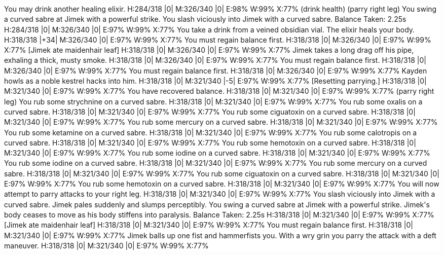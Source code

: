 You may drink another healing elixir.
H:284/318 |0| M:326/340 |0| E:98% W:99% X:77% <ex bd>(drink health) (parry right leg) 
You swing a curved sabre at Jimek with a powerful strike.
You slash viciously into Jimek with a curved sabre.
Balance Taken: 2.25s
H:284/318 |0| M:326/340 |0| E:97% W:99% X:77% <e- bd>
You take a drink from a veined obsidian vial.
The elixir heals your body.
H:318/318 |+34| M:326/340 |0| E:97% W:99% X:77% <e- bd>
You must regain balance first.
H:318/318 |0| M:326/340 |0| E:97% W:99% X:77% <e- bd>
[Jimek ate maidenhair leaf]
H:318/318 |0| M:326/340 |0| E:97% W:99% X:77% <e- bd>
Jimek takes a long drag off his pipe, exhaling a thick, musty smoke.
H:318/318 |0| M:326/340 |0| E:97% W:99% X:77% <e- bd>
You must regain balance first.
H:318/318 |0| M:326/340 |0| E:97% W:99% X:77% <e- bd>
You must regain balance first.
H:318/318 |0| M:326/340 |0| E:97% W:99% X:77% <e- bd>
Kayden howls as a noble kestrel hacks into him.
H:318/318 |0| M:321/340 |-5| E:97% W:99% X:77% <e- bd>
[Resetting parrying.]
H:318/318 |0| M:321/340 |0| E:97% W:99% X:77% <e- bd>
You have recovered balance.
H:318/318 |0| M:321/340 |0| E:97% W:99% X:77% <ex bd>(parry right leg) 
You rub some strychnine on a curved sabre.
H:318/318 |0| M:321/340 |0| E:97% W:99% X:77% <ex bd>
You rub some oxalis on a curved sabre.
H:318/318 |0| M:321/340 |0| E:97% W:99% X:77% <ex bd>
You rub some ciguatoxin on a curved sabre.
H:318/318 |0| M:321/340 |0| E:97% W:99% X:77% <ex bd>
You rub some mercury on a curved sabre.
H:318/318 |0| M:321/340 |0| E:97% W:99% X:77% <ex bd>
You rub some ketamine on a curved sabre.
H:318/318 |0| M:321/340 |0| E:97% W:99% X:77% <ex bd>
You rub some calotropis on a curved sabre.
H:318/318 |0| M:321/340 |0| E:97% W:99% X:77% <ex bd>
You rub some hemotoxin on a curved sabre.
H:318/318 |0| M:321/340 |0| E:97% W:99% X:77% <ex bd>
You rub some iodine on a curved sabre.
H:318/318 |0| M:321/340 |0| E:97% W:99% X:77% <ex bd>
You rub some iodine on a curved sabre.
H:318/318 |0| M:321/340 |0| E:97% W:99% X:77% <ex bd>
You rub some mercury on a curved sabre.
H:318/318 |0| M:321/340 |0| E:97% W:99% X:77% <ex bd>
You rub some ciguatoxin on a curved sabre.
H:318/318 |0| M:321/340 |0| E:97% W:99% X:77% <ex bd>
You rub some hemotoxin on a curved sabre.
H:318/318 |0| M:321/340 |0| E:97% W:99% X:77% <ex bd>
You will now attempt to parry attacks to your right leg.
H:318/318 |0| M:321/340 |0| E:97% W:99% X:77% <ex bd>
You slash viciously into Jimek with a curved sabre.
Jimek pales suddenly and slumps perceptibly.
You swing a curved sabre at Jimek with a powerful strike.
Jimek's body ceases to move as his body stiffens into paralysis.
Balance Taken: 2.25s
H:318/318 |0| M:321/340 |0| E:97% W:99% X:77% <e- bd>
[Jimek ate maidenhair leaf]
H:318/318 |0| M:321/340 |0| E:97% W:99% X:77% <e- bd>
You must regain balance first.
H:318/318 |0| M:321/340 |0| E:97% W:99% X:77% <e- bd>
Jimek balls up one fist and hammerfists you.
With a wry grin you parry the attack with a deft maneuver.
H:318/318 |0| M:321/340 |0| E:97% W:99% X:77% <e- bd>